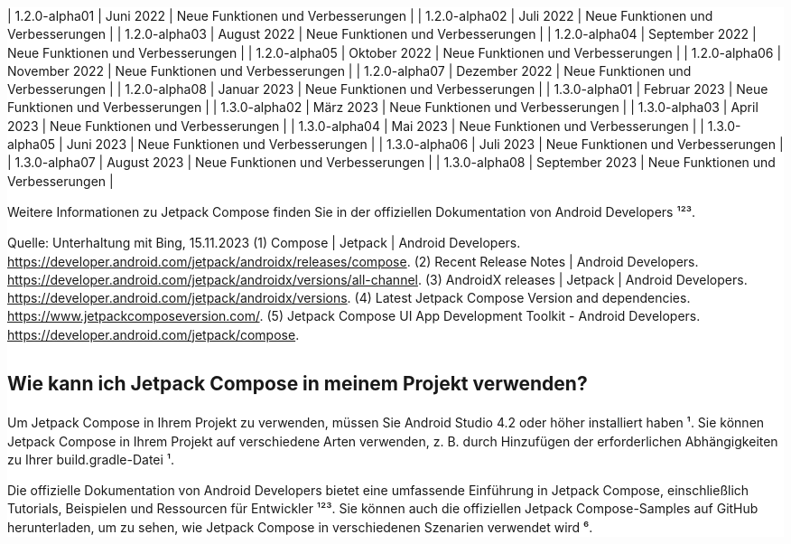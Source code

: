 | 1.2.0-alpha01 | Juni 2022                | Neue Funktionen und Verbesserungen  |
| 1.2.0-alpha02 | Juli 2022                | Neue Funktionen und Verbesserungen  |
| 1.2.0-alpha03 | August 2022              | Neue Funktionen und Verbesserungen  |
| 1.2.0-alpha04 | September 2022           | Neue Funktionen und Verbesserungen  |
| 1.2.0-alpha05 | Oktober 2022             | Neue Funktionen und Verbesserungen  |
| 1.2.0-alpha06 | November 2022            | Neue Funktionen und Verbesserungen  |
| 1.2.0-alpha07 | Dezember 2022            | Neue Funktionen und Verbesserungen  |
| 1.2.0-alpha08 | Januar 2023              | Neue Funktionen und Verbesserungen  |
| 1.3.0-alpha01 | Februar 2023             | Neue Funktionen und Verbesserungen  |
| 1.3.0-alpha02 | März 2023                | Neue Funktionen und Verbesserungen  |
| 1.3.0-alpha03 | April 2023               | Neue Funktionen und Verbesserungen  |
| 1.3.0-alpha04 | Mai 2023                 | Neue Funktionen und Verbesserungen  |
| 1.3.0-alpha05 | Juni 2023                | Neue Funktionen und Verbesserungen  |
| 1.3.0-alpha06 | Juli 2023                | Neue Funktionen und Verbesserungen  |
| 1.3.0-alpha07 | August 2023              | Neue Funktionen und Verbesserungen  |
| 1.3.0-alpha08 | September 2023           | Neue Funktionen und Verbesserungen  |

Weitere Informationen zu Jetpack Compose finden Sie in der offiziellen Dokumentation von Android Developers ¹²³.

Quelle: Unterhaltung mit Bing, 15.11.2023
(1) Compose | Jetpack | Android Developers. https://developer.android.com/jetpack/androidx/releases/compose.
(2) Recent Release Notes | Android Developers. https://developer.android.com/jetpack/androidx/versions/all-channel.
(3) AndroidX releases | Jetpack | Android Developers. https://developer.android.com/jetpack/androidx/versions.
(4) Latest Jetpack Compose Version and dependencies. https://www.jetpackcomposeversion.com/.
(5) Jetpack Compose UI App Development Toolkit - Android Developers. https://developer.android.com/jetpack/compose.

## Wie kann ich Jetpack Compose in meinem Projekt verwenden?

Um Jetpack Compose in Ihrem Projekt zu verwenden, müssen Sie Android Studio 4.2 oder höher installiert haben ¹. Sie können Jetpack Compose in Ihrem Projekt auf verschiedene Arten verwenden, z. B. durch Hinzufügen der erforderlichen Abhängigkeiten zu Ihrer build.gradle-Datei ¹.

Die offizielle Dokumentation von Android Developers bietet eine umfassende Einführung in Jetpack Compose, einschließlich Tutorials, Beispielen und Ressourcen für Entwickler ¹²³. Sie können auch die offiziellen Jetpack Compose-Samples auf GitHub herunterladen, um zu sehen, wie Jetpack Compose in verschiedenen Szenarien verwendet wird ⁶.

